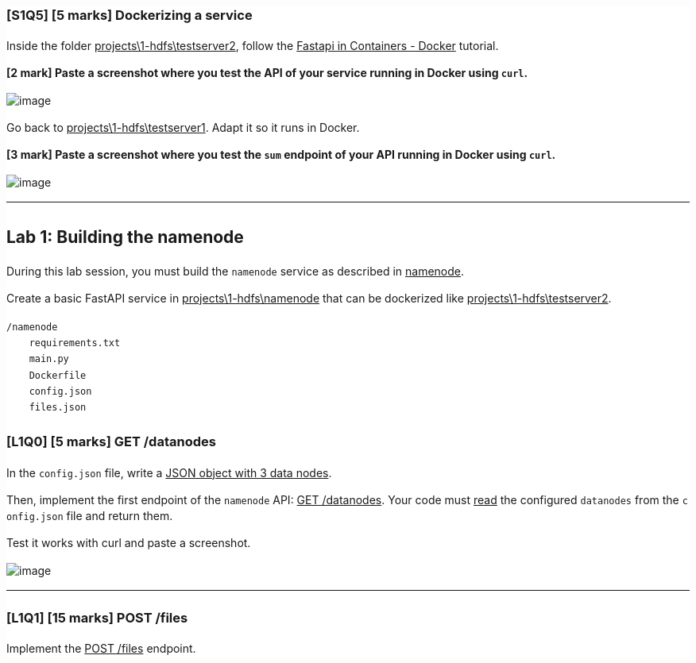 
### [S1Q5] [5 marks] Dockerizing a service

Inside the folder [projects\1-hdfs\testserver2](./testserver2/), follow the [Fastapi in Containers - Docker](https://fastapi.tiangolo.com/deployment/docker/) tutorial.

**[2 mark] Paste a screenshot where you test the API of your service running in Docker using `curl`.**

![image](https://github.com/user-attachments/assets/e33900f8-c84e-4fd8-ba94-bc4e883b3b07)


Go back to [projects\1-hdfs\testserver1](./testserver1/). Adapt it so it runs in Docker.

**[3 mark] Paste a screenshot where you test the `sum` endpoint of your API running in Docker using `curl`.**

![image](https://github.com/user-attachments/assets/9682e39f-5e76-4fc7-9908-96cdcbe3061d)

---

## Lab 1: Building the namenode

During this lab session, you must build the `namenode` service as described in [namenode](#namenode).

Create a basic FastAPI service in [projects\1-hdfs\namenode](./namenode/) that can be dockerized like [projects\1-hdfs\testserver2](./testserver2/). 

```
/namenode
    requirements.txt
    main.py
    Dockerfile
    config.json
    files.json
```

### [L1Q0] [5 marks] GET /datanodes

In the `config.json` file, write a [JSON object with 3 data nodes](#namenode-filesystem).

Then, implement the first endpoint of the `namenode` API: [GET /datanodes](#get-datanodes). Your code must [read](https://python.land/data-processing/working-with-json#How_to_read_a_JSON_file_in_python) the configured `datanodes` from the `config.json` file and return them.

Test it works with curl and paste a screenshot.

![image](https://github.com/user-attachments/assets/1d5264a3-1abe-47f1-bdb8-44ff1999bffd)

---

### [L1Q1] [15 marks] POST /files

Implement the [POST /files](#post-files) endpoint. 
